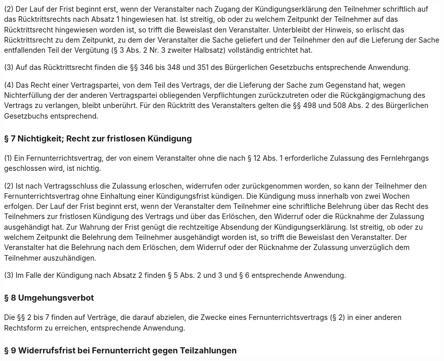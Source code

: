 (2) Der Lauf der Frist beginnt erst, wenn der Veranstalter nach Zugang
der Kündigungserklärung den Teilnehmer schriftlich auf das
Rücktrittsrechts nach Absatz 1 hingewiesen hat. Ist streitig, ob oder
zu welchem Zeitpunkt der Teilnehmer auf das Rücktrittsrecht
hingewiesen worden ist, so trifft die Beweislast den Veranstalter.
Unterbleibt der Hinweis, so erlischt das Rücktrittsrecht zu dem
Zeitpunkt, zu dem der Veranstalter die Sache geliefert und der
Teilnehmer den auf die Lieferung der Sache entfallenden Teil der
Vergütung (§ 3 Abs. 2 Nr. 3 zweiter Halbsatz) vollständig entrichtet
hat.

(3) Auf das Rücktrittsrecht finden die §§ 346 bis 348 und 351 des
Bürgerlichen Gesetzbuchs entsprechende Anwendung.

(4) Das Recht einer Vertragspartei, von dem Teil des Vertrags, der die
Lieferung der Sache zum Gegenstand hat, wegen Nichterfüllung der der
anderen Vertragspartei obliegenden Verpflichtungen zurückzutreten oder
die Rückgängigmachung des Vertrags zu verlangen, bleibt unberührt. Für
den Rücktritt des Veranstalters gelten die §§ 498 und 508 Abs. 2 des
Bürgerlichen Gesetzbuchs entsprechend.


### § 7 Nichtigkeit; Recht zur fristlosen Kündigung

(1) Ein Fernunterrichtsvertrag, der von einem Veranstalter ohne die
nach § 12 Abs. 1 erforderliche Zulassung des Fernlehrgangs geschlossen
wird, ist nichtig.

(2) Ist nach Vertragsschluss die Zulassung erloschen, widerrufen oder
zurückgenommen worden, so kann der Teilnehmer den
Fernunterrichtsvertrag ohne Einhaltung einer Kündigungsfrist kündigen.
Die Kündigung muss innerhalb von zwei Wochen erfolgen. Der Lauf der
Frist beginnt erst, wenn der Veranstalter dem Teilnehmer eine
schriftliche Belehrung über das Recht des Teilnehmers zur fristlosen
Kündigung des Vertrags und über das Erlöschen, den Widerruf oder die
Rücknahme der Zulassung ausgehändigt hat. Zur Wahrung der Frist genügt
die rechtzeitige Absendung der Kündigungserklärung. Ist streitig, ob
oder zu welchem Zeitpunkt die Belehrung dem Teilnehmer ausgehändigt
worden ist, so trifft die Beweislast den Veranstalter. Der
Veranstalter hat die Belehrung nach dem Erlöschen, dem Widerruf oder
der Rücknahme der Zulassung unverzüglich dem Teilnehmer auszuhändigen.

(3) Im Falle der Kündigung nach Absatz 2 finden § 5 Abs. 2 und 3 und §
6 entsprechende Anwendung.


### § 8 Umgehungsverbot

Die §§ 2 bis 7 finden auf Verträge, die darauf abzielen, die Zwecke
eines Fernunterrichtsvertrags (§ 2) in einer anderen Rechtsform zu
erreichen, entsprechende Anwendung.


### § 9 Widerrufsfrist bei Fernunterricht gegen Teilzahlungen
